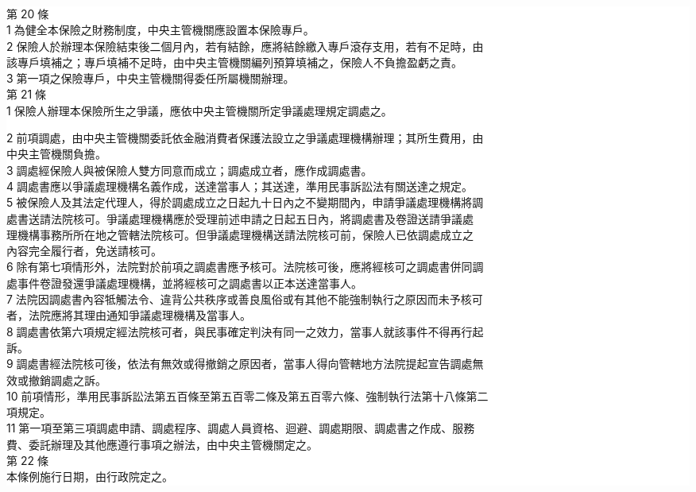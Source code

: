 第 20 條  
1 為健全本保險之財務制度，中央主管機關應設置本保險專戶。  
2 保險人於辦理本保險結束後二個月內，若有結餘，應將結餘繳入專戶滾存支用，若有不足時，由  
該專戶填補之；專戶填補不足時，由中央主管機關編列預算填補之，保險人不負擔盈虧之責。  
3 第一項之保險專戶，中央主管機關得委任所屬機關辦理。  
第 21 條  
1 保險人辦理本保險所生之爭議，應依中央主管機關所定爭議處理規定調處之。  


2 前項調處，由中央主管機關委託依金融消費者保護法設立之爭議處理機構辦理；其所生費用，由  
中央主管機關負擔。  
3 調處經保險人與被保險人雙方同意而成立；調處成立者，應作成調處書。  
4 調處書應以爭議處理機構名義作成，送達當事人；其送達，準用民事訴訟法有關送達之規定。  
5 被保險人及其法定代理人，得於調處成立之日起九十日內之不變期間內，申請爭議處理機構將調  
處書送請法院核可。爭議處理機構應於受理前述申請之日起五日內，將調處書及卷證送請爭議處  
理機構事務所所在地之管轄法院核可。但爭議處理機構送請法院核可前，保險人已依調處成立之  
內容完全履行者，免送請核可。  
6 除有第七項情形外，法院對於前項之調處書應予核可。法院核可後，應將經核可之調處書併同調  
處事件卷證發還爭議處理機構，並將經核可之調處書以正本送達當事人。  
7 法院因調處書內容牴觸法令、違背公共秩序或善良風俗或有其他不能強制執行之原因而未予核可  
者，法院應將其理由通知爭議處理機構及當事人。  
8 調處書依第六項規定經法院核可者，與民事確定判決有同一之效力，當事人就該事件不得再行起  
訴。  
9 調處書經法院核可後，依法有無效或得撤銷之原因者，當事人得向管轄地方法院提起宣告調處無  
效或撤銷調處之訴。  
10 前項情形，準用民事訴訟法第五百條至第五百零二條及第五百零六條、強制執行法第十八條第二  
項規定。  
11 第一項至第三項調處申請、調處程序、調處人員資格、迴避、調處期限、調處書之作成、服務  
費、委託辦理及其他應遵行事項之辦法，由中央主管機關定之。  
第 22 條  
本條例施行日期，由行政院定之。  


